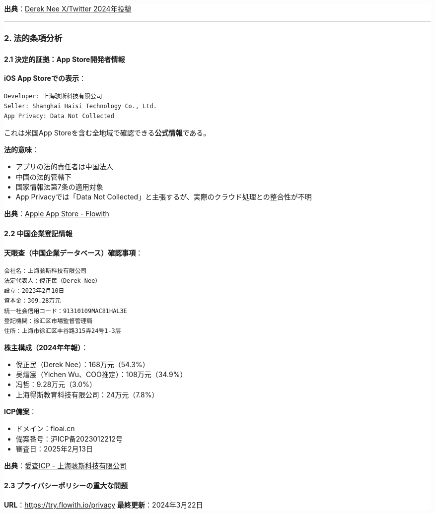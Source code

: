 **出典**：[Derek Nee X/Twitter 2024年投稿](https://x.com/dereknee?lang=en)

---

### 2. 法的条項分析

#### 2.1 決定的証拠：App Store開発者情報

**iOS App Storeでの表示**：
```
Developer: 上海骇斯科技有限公司
Seller: Shanghai Haisi Technology Co., Ltd.
App Privacy: Data Not Collected
```

これは米国App Storeを含む全地域で確認できる**公式情報**である。

**法的意味**：
- アプリの法的責任者は中国法人
- 中国の法的管轄下
- 国家情報法第7条の適用対象
- App Privacyでは「Data Not Collected」と主張するが、実際のクラウド処理との整合性が不明

**出典**：[Apple App Store - Flowith](https://apps.apple.com/us/app/flowith/id6742640078)

#### 2.2 中国企業登記情報

**天眼查（中国企業データベース）確認事項**：

```
会社名：上海骇斯科技有限公司
法定代表人：倪正民（Derek Nee）
設立：2023年2月10日
資本金：309.28万元
統一社会信用コード：91310109MAC81HAL3E
登記機関：徐汇区市場監督管理局
住所：上海市徐汇区丰谷路315弄24号1-3层
```

**株主構成（2024年年報）**：
- 倪正民（Derek Nee）：168万元（54.3%）
- 吴熠宸（Yichen Wu、COO推定）：108万元（34.9%）
- 冯哲：9.28万元（3.0%）
- 上海得斯教育科技有限公司：24万元（7.8%）

**ICP備案**：
- ドメイン：floai.cn
- 備案番号：沪ICP备2023012212号
- 審査日：2025年2月13日

**出典**：[愛查ICP - 上海骇斯科技有限公司](https://www.aichaicp.com/cd-2e99606d8ddcbf6487eb852865ccc301.html)

#### 2.3 プライバシーポリシーの重大な問題

**URL**：https://try.flowith.io/privacy
**最終更新**：2024年3月22日
